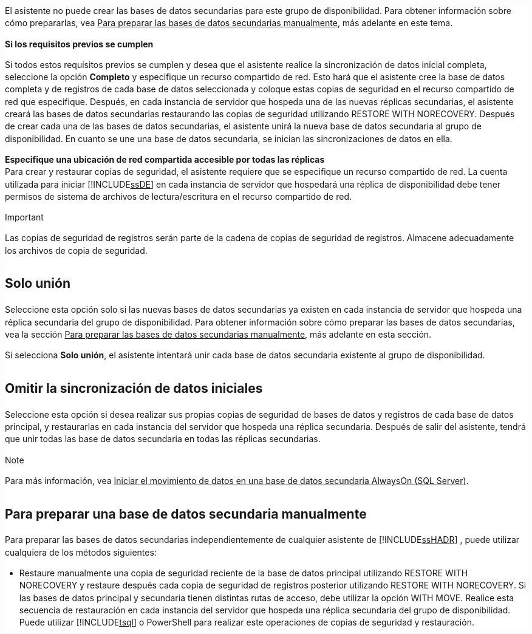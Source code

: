  El asistente no puede crear las bases de datos secundarias para este grupo de disponibilidad. Para obtener información sobre cómo prepararlas, vea [Para preparar las bases de datos secundarias manualmente](#PrepareSecondaryDbs), más adelante en este tema.  
  
 **Si los requisitos previos se cumplen**  
  
 Si todos estos requisitos previos se cumplen y desea que el asistente realice la sincronización de datos inicial completa, seleccione la opción **Completo** y especifique un recurso compartido de red. Esto hará que el asistente cree la base de datos completa y de registros de cada base de datos seleccionada y coloque estas copias de seguridad en el recurso compartido de red que especifique. Después, en cada instancia de servidor que hospeda una de las nuevas réplicas secundarias, el asistente creará las bases de datos secundarias restaurando las copias de seguridad utilizando RESTORE WITH NORECOVERY. Después de crear cada una de las bases de datos secundarias, el asistente unirá la nueva base de datos secundaria al grupo de disponibilidad. En cuanto se une una base de datos secundaria, se inician las sincronizaciones de datos en ella.  
  
 **Especifique una ubicación de red compartida accesible por todas las réplicas**  
 Para crear y restaurar copias de seguridad, el asistente requiere que se especifique un recurso compartido de red. La cuenta utilizada para iniciar [!INCLUDE[ssDE](../../../includes/ssde-md.md)] en cada instancia de servidor que hospedará una réplica de disponibilidad debe tener permisos de sistema de archivos de lectura/escritura en el recurso compartido de red.  
  
> [!IMPORTANT]  
>  Las copias de seguridad de registros serán parte de la cadena de copias de seguridad de registros. Almacene adecuadamente los archivos de copia de seguridad.  
  
##  <a name="Joinonly"></a> Solo unión  
 Seleccione esta opción solo si las nuevas bases de datos secundarias ya existen en cada instancia de servidor que hospeda una réplica secundaria del grupo de disponibilidad. Para obtener información sobre cómo preparar las bases de datos secundarias, vea la sección [Para preparar las bases de datos secundarias manualmente](#PrepareSecondaryDbs), más adelante en esta sección.  
  
 Si selecciona **Solo unión**, el asistente intentará unir cada base de datos secundaria existente al grupo de disponibilidad.  
  
## <a name="skip-initial-data-synchronization"></a>Omitir la sincronización de datos iniciales  
 Seleccione esta opción si desea realizar sus propias copias de seguridad de bases de datos y registros de cada base de datos principal, y restaurarlas en cada instancia del servidor que hospeda una réplica secundaria. Después de salir del asistente, tendrá que unir todas las base de datos secundaria en todas las réplicas secundarias.  
  
> [!NOTE]  
>  Para más información, vea [Iniciar el movimiento de datos en una base de datos secundaria AlwaysOn &#40;SQL Server&#41;](start-data-movement-on-an-always-on-secondary-database-sql-server.md).  
  
##  <a name="PrepareSecondaryDbs"></a> Para preparar una base de datos secundaria manualmente  
 Para preparar las bases de datos secundarias independientemente de cualquier asistente de [!INCLUDE[ssHADR](../../../includes/sshadr-md.md)] , puede utilizar cualquiera de los métodos siguientes:  
  
-   Restaure manualmente una copia de seguridad reciente de la base de datos principal utilizando RESTORE WITH NORECOVERY y restaure después cada copia de seguridad de registros posterior utilizando RESTORE WITH NORECOVERY. Si las bases de datos principal y secundaria tienen distintas rutas de acceso, debe utilizar la opción WITH MOVE. Realice esta secuencia de restauración en cada instancia del servidor que hospeda una réplica secundaria del grupo de disponibilidad.  Puede utilizar [!INCLUDE[tsql](../../../includes/tsql-md.md)] o PowerShell para realizar este operaciones de copias de seguridad y restauración.  
  
